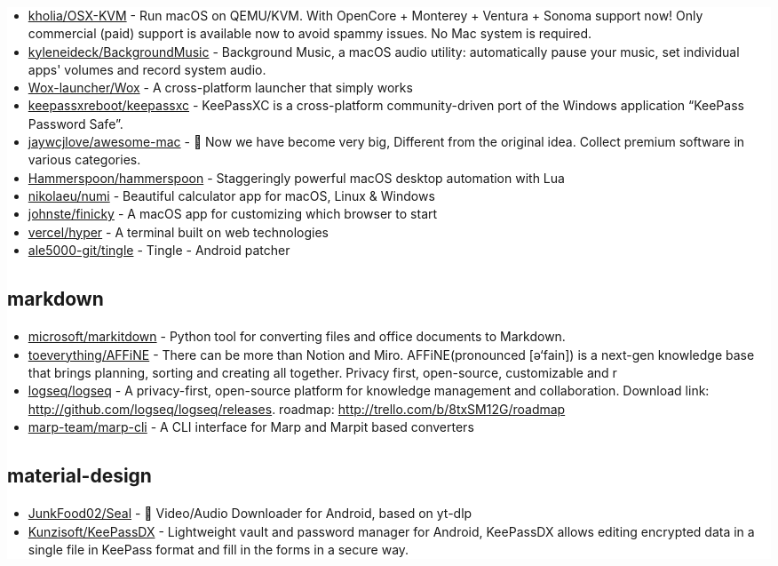 - [kholia/OSX-KVM](https://github.com/kholia/OSX-KVM) - Run macOS on QEMU/KVM. With OpenCore + Monterey + Ventura + Sonoma support now! Only commercial (paid) support is available now to avoid spammy issues. No Mac system is required.
- [kyleneideck/BackgroundMusic](https://github.com/kyleneideck/BackgroundMusic) - Background Music, a macOS audio utility: automatically pause your music, set individual apps' volumes and record system audio.
- [Wox-launcher/Wox](https://github.com/Wox-launcher/Wox) - A cross-platform launcher that simply works
- [keepassxreboot/keepassxc](https://github.com/keepassxreboot/keepassxc) - KeePassXC is a cross-platform community-driven port of the Windows application “KeePass Password Safe”.
- [jaywcjlove/awesome-mac](https://github.com/jaywcjlove/awesome-mac) -  Now we have become very big, Different from the original idea. Collect premium software in various categories.
- [Hammerspoon/hammerspoon](https://github.com/Hammerspoon/hammerspoon) - Staggeringly powerful macOS desktop automation with Lua
- [nikolaeu/numi](https://github.com/nikolaeu/numi) - Beautiful calculator app for macOS, Linux & Windows
- [johnste/finicky](https://github.com/johnste/finicky) - A macOS app for customizing which browser to start
- [vercel/hyper](https://github.com/vercel/hyper) - A terminal built on web technologies
- [ale5000-git/tingle](https://github.com/ale5000-git/tingle) - Tingle - Android patcher

## markdown 

- [microsoft/markitdown](https://github.com/microsoft/markitdown) - Python tool for converting files and office documents to Markdown.
- [toeverything/AFFiNE](https://github.com/toeverything/AFFiNE) - There can be more than Notion and Miro. AFFiNE(pronounced [ə‘fain]) is a next-gen knowledge base that brings planning, sorting and creating all together. Privacy first, open-source, customizable and r
- [logseq/logseq](https://github.com/logseq/logseq) - A privacy-first, open-source platform for knowledge management and collaboration. Download link:  http://github.com/logseq/logseq/releases. roadmap: http://trello.com/b/8txSM12G/roadmap
- [marp-team/marp-cli](https://github.com/marp-team/marp-cli) - A CLI interface for Marp and Marpit based converters

## material-design 

- [JunkFood02/Seal](https://github.com/JunkFood02/Seal) - 🦭 Video/Audio Downloader for Android, based on yt-dlp
- [Kunzisoft/KeePassDX](https://github.com/Kunzisoft/KeePassDX) - Lightweight vault and password manager for Android, KeePassDX allows editing encrypted data in a single file in KeePass format and fill in the forms in a secure way.
